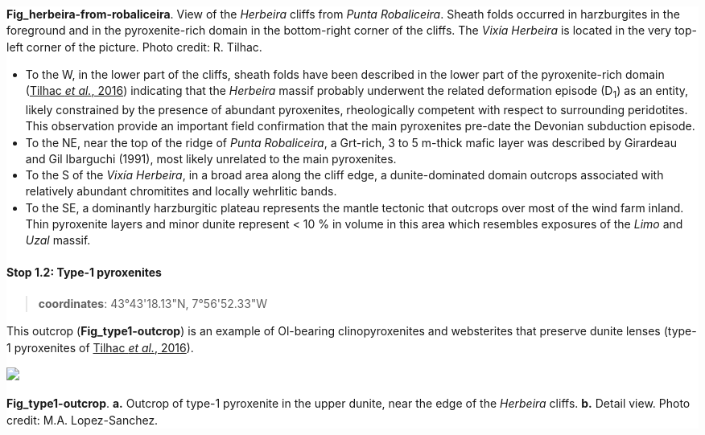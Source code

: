 **Fig_herbeira-from-robaliceira**. View of the *Herbeira* cliffs from *Punta Robaliceira*. Sheath folds occurred in harzburgites in the foreground and in the pyroxenite-rich domain in the bottom-right corner of the cliffs. The *Vixía Herbeira* is located in the very top-left corner of the picture. Photo credit: R. Tilhac.

- To the W, in the lower part of the cliffs, sheath folds have been described in the lower part of the pyroxenite-rich domain ([Tilhac _et al._, 2016](https://doi.org/10.1093/petrology/egw064)) indicating that the *Herbeira* massif probably underwent the related deformation episode (D<sub>1</sub>) as an entity, likely constrained by the presence of abundant pyroxenites, rheologically competent with respect to surrounding peridotites. This observation provide an important field confirmation that the main pyroxenites pre-date the Devonian subduction episode.
- To the NE, near the top of the ridge of *Punta Robaliceira*, a Grt-rich, 3 to 5 m-thick mafic layer was described by Girardeau and Gil Ibarguchi (1991), most likely unrelated to the main pyroxenites.
- To the S of the *Vixía Herbeira*, in a broad area along the cliff edge, a dunite-dominated domain outcrops associated with relatively abundant chromitites and locally wehrlitic bands.
- To the SE, a dominantly harzburgitic plateau represents the mantle tectonic that outcrops over most of the wind farm inland. Thin pyroxenite layers and minor dunite represent < 10 % in volume in this area which resembles exposures of the *Limo* and *Uzal* massif.

#### Stop 1.2: Type-1 pyroxenites

> **coordinates**:   43°43'18.13"N,   7°56'52.33"W

This outcrop (**Fig_type1-outcrop**) is an example of Ol-bearing clinopyroxenites and websterites that preserve dunite lenses (type-1 pyroxenites of [Tilhac _et al._, 2016](https://doi.org/10.1093/petrology/egw064)).

<img src="cabo-ortegal/fieldguide_figures/type1-outcrop.png"
style="max-width: 100%; max-height: 1000px; height: auto;"/>

**Fig_type1-outcrop**. **a.** Outcrop of type-1 pyroxenite in the upper dunite, near the edge of the *Herbeira* cliffs. **b.** Detail view. Photo credit: M.A. Lopez-Sanchez.
